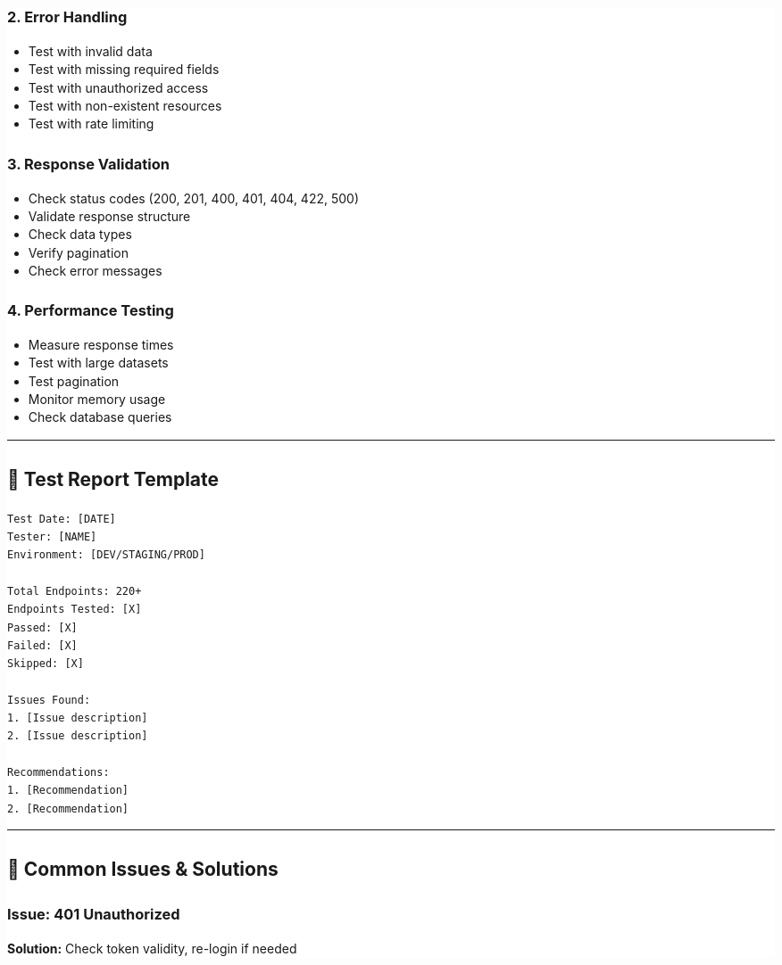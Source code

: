 ### 2. Error Handling
- Test with invalid data
- Test with missing required fields
- Test with unauthorized access
- Test with non-existent resources
- Test with rate limiting

### 3. Response Validation
- Check status codes (200, 201, 400, 401, 404, 422, 500)
- Validate response structure
- Check data types
- Verify pagination
- Check error messages

### 4. Performance Testing
- Measure response times
- Test with large datasets
- Test pagination
- Monitor memory usage
- Check database queries

---

## 📝 Test Report Template

```
Test Date: [DATE]
Tester: [NAME]
Environment: [DEV/STAGING/PROD]

Total Endpoints: 220+
Endpoints Tested: [X]
Passed: [X]
Failed: [X]
Skipped: [X]

Issues Found:
1. [Issue description]
2. [Issue description]

Recommendations:
1. [Recommendation]
2. [Recommendation]
```

---

## 🐛 Common Issues & Solutions

### Issue: 401 Unauthorized
**Solution:** Check token validity, re-login if needed
